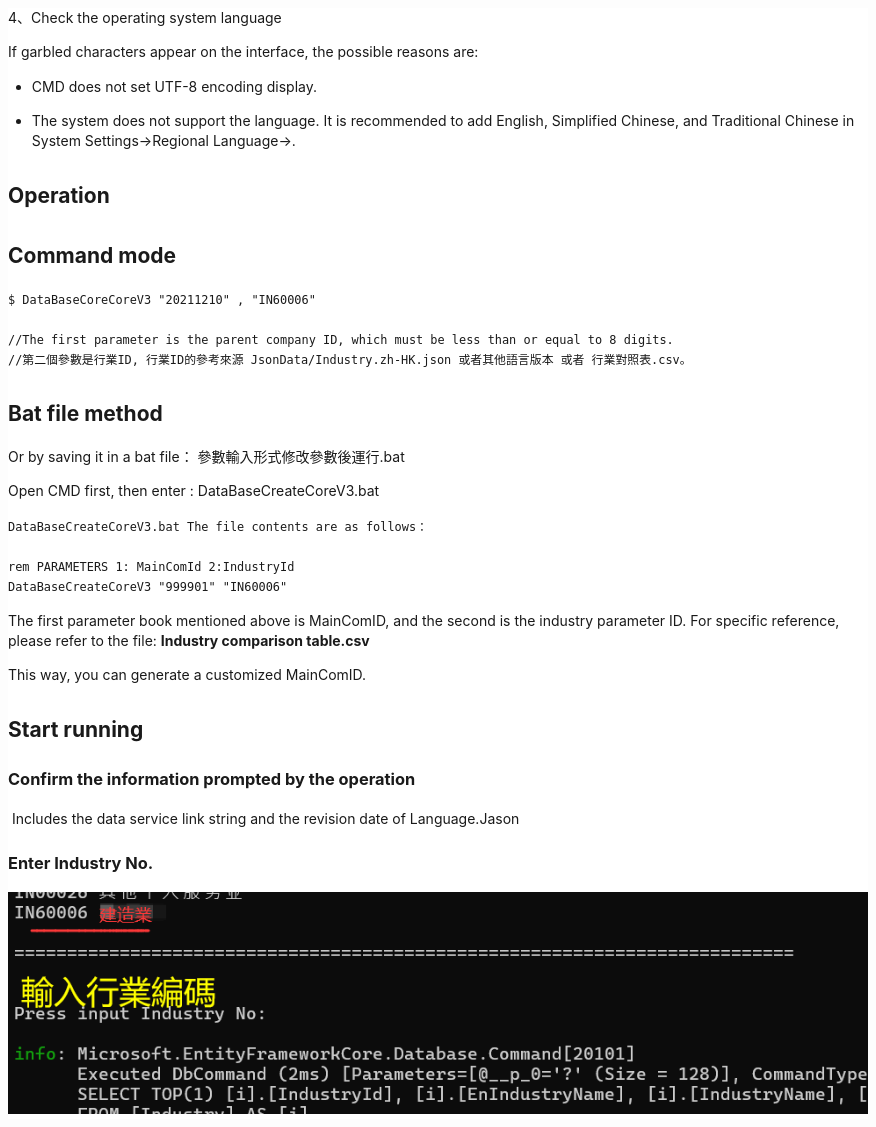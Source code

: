 4、Check the operating system language

   If garbled characters appear on the interface, the possible reasons are:

- CMD does not set UTF-8 encoding display.

- The system does not support the language. It is recommended to add English, Simplified Chinese, and Traditional Chinese in System Settings->Regional Language->.

## Operation

## Command mode 

```
$ DataBaseCoreCoreV3 "20211210" , "IN60006"  

//The first parameter is the parent company ID, which must be less than or equal to 8 digits.
//第二個參數是行業ID, 行業ID的參考來源 JsonData/Industry.zh-HK.json 或者其他語言版本 或者 行業對照表.csv。
```

## Bat file method

Or by saving it in a bat file： 參數輸入形式修改參數後運行.bat

Open CMD first, then enter :  DataBaseCreateCoreV3.bat 

```
DataBaseCreateCoreV3.bat The file contents are as follows：

rem PARAMETERS 1: MainComId 2:IndustryId
DataBaseCreateCoreV3 "999901" "IN60006"
```

The first parameter book mentioned above is MainComID, and the second is the industry parameter ID. For specific reference, please refer to the file: **Industry comparison table.csv**

This way, you can generate a customized MainComID.

## Start running

### 	Confirm the information prompted by the operation

​		Includes the data service link string and the revision date of Language.Jason

### 	Enter Industry No.

![image-20240602011629694](README_IMGs/IndustryGuide.png)
